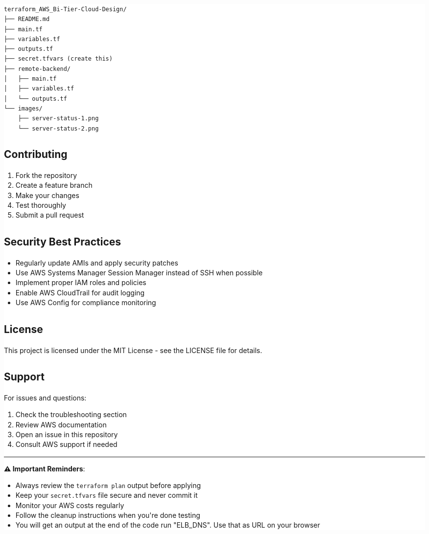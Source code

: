 ```
terraform_AWS_Bi-Tier-Cloud-Design/
├── README.md
├── main.tf
├── variables.tf
├── outputs.tf
├── secret.tfvars (create this)
├── remote-backend/
│   ├── main.tf
│   ├── variables.tf
│   └── outputs.tf
└── images/
    ├── server-status-1.png
    └── server-status-2.png
```

## Contributing

1. Fork the repository
2. Create a feature branch
3. Make your changes
4. Test thoroughly
5. Submit a pull request

## Security Best Practices

- Regularly update AMIs and apply security patches
- Use AWS Systems Manager Session Manager instead of SSH when possible
- Implement proper IAM roles and policies
- Enable AWS CloudTrail for audit logging
- Use AWS Config for compliance monitoring

## License

This project is licensed under the MIT License - see the LICENSE file for details.

## Support

For issues and questions:
1. Check the troubleshooting section
2. Review AWS documentation
3. Open an issue in this repository
4. Consult AWS support if needed

---

**⚠️ Important Reminders**:
- Always review the `terraform plan` output before applying
- Keep your `secret.tfvars` file secure and never commit it
- Monitor your AWS costs regularly
- Follow the cleanup instructions when you're done testing
- You will get an output at the end of the code run "ELB_DNS". Use that as URL on your browser